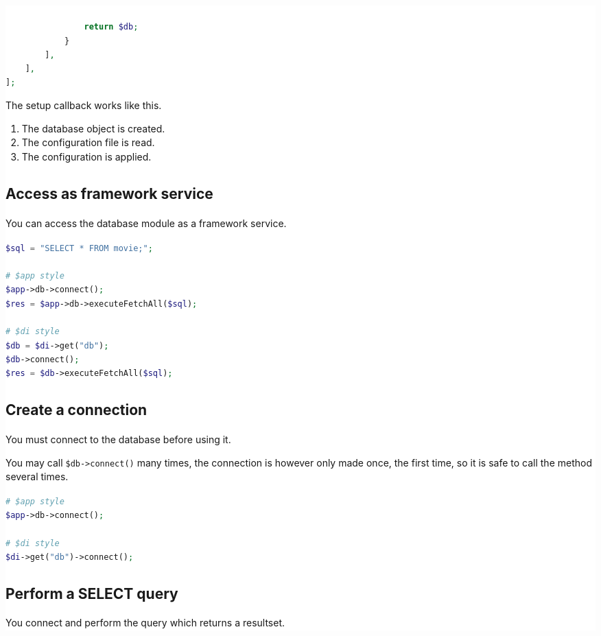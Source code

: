 ```php

                return $db;
            }
        ],
    ],
];
```

The setup callback works like this.

1. The database object is created.
1. The configuration file is read.
1. The configuration is applied.



Access as framework service
------------------

You can access the database module as a framework service.

```php
$sql = "SELECT * FROM movie;";

# $app style
$app->db->connect();
$res = $app->db->executeFetchAll($sql);

# $di style
$db = $di->get("db");
$db->connect();
$res = $db->executeFetchAll($sql);
```



Create a connection
------------------

You must connect to the database before using it.

You may call `$db->connect()` many times, the connection is however only made once, the first time, so it is safe to call the method several times.

```php
# $app style
$app->db->connect();

# $di style
$di->get("db")->connect();
```



Perform a SELECT query
------------------

You connect and perform the query which returns a resultset.
